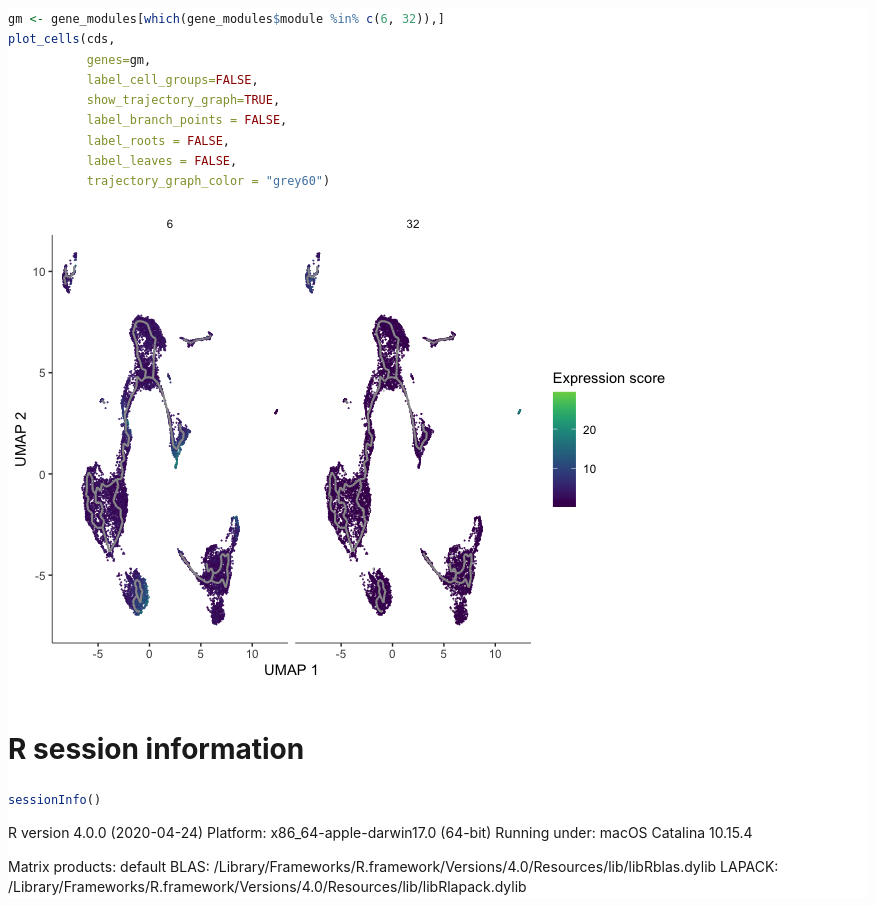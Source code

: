 ```r
gm <- gene_modules[which(gene_modules$module %in% c(6, 32)),]
plot_cells(cds,
           genes=gm,
           label_cell_groups=FALSE,
           show_trajectory_graph=TRUE,
           label_branch_points = FALSE,
           label_roots = FALSE,
           label_leaves = FALSE,
           trajectory_graph_color = "grey60")
```

![](adv_scrnaseq_monocle_files/figure-html/unnamed-chunk-17-3.png)

# R session information

```r
sessionInfo()
```

<div class='r_output'> R version 4.0.0 (2020-04-24)
 Platform: x86_64-apple-darwin17.0 (64-bit)
 Running under: macOS Catalina 10.15.4
 
 Matrix products: default
 BLAS:   /Library/Frameworks/R.framework/Versions/4.0/Resources/lib/libRblas.dylib
 LAPACK: /Library/Frameworks/R.framework/Versions/4.0/Resources/lib/libRlapack.dylib
 
